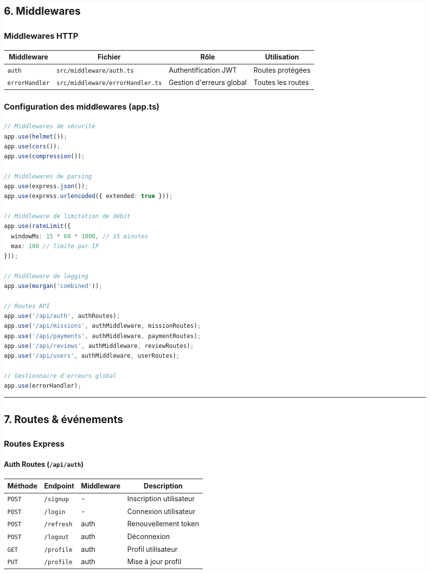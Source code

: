
## 6. Middlewares

### **Middlewares HTTP**

| Middleware | Fichier | Rôle | Utilisation |
|------------|---------|------|-------------|
| `auth` | `src/middleware/auth.ts` | Authentification JWT | Routes protégées |
| `errorHandler` | `src/middleware/errorHandler.ts` | Gestion d'erreurs global | Toutes les routes |

### **Configuration des middlewares (app.ts)**

```typescript
// Middlewares de sécurité
app.use(helmet());
app.use(cors());
app.use(compression());

// Middlewares de parsing
app.use(express.json());
app.use(express.urlencoded({ extended: true }));

// Middleware de limitation de débit
app.use(rateLimit({
  windowMs: 15 * 60 * 1000, // 15 minutes
  max: 100 // limite par IP
}));

// Middleware de logging
app.use(morgan('combined'));

// Routes API
app.use('/api/auth', authRoutes);
app.use('/api/missions', authMiddleware, missionRoutes);
app.use('/api/payments', authMiddleware, paymentRoutes);
app.use('/api/reviews', authMiddleware, reviewRoutes);
app.use('/api/users', authMiddleware, userRoutes);

// Gestionnaire d'erreurs global
app.use(errorHandler);
```

---

## 7. Routes & événements

### **Routes Express**

#### **Auth Routes** (`/api/auth`)
| Méthode | Endpoint | Middleware | Description |
|---------|----------|------------|-------------|
| `POST` | `/signup` | - | Inscription utilisateur |
| `POST` | `/login` | - | Connexion utilisateur |
| `POST` | `/refresh` | auth | Renouvellement token |
| `POST` | `/logout` | auth | Déconnexion |
| `GET` | `/profile` | auth | Profil utilisateur |
| `PUT` | `/profile` | auth | Mise à jour profil |
